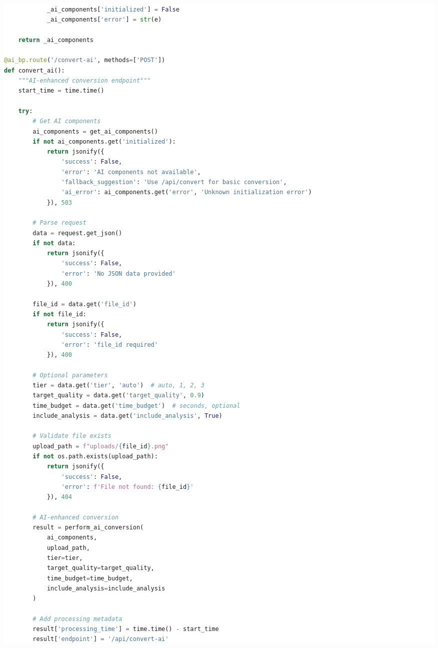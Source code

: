 ```python
            _ai_components['initialized'] = False
            _ai_components['error'] = str(e)

    return _ai_components

@ai_bp.route('/convert-ai', methods=['POST'])
def convert_ai():
    """AI-enhanced conversion endpoint"""
    start_time = time.time()

    try:
        # Get AI components
        ai_components = get_ai_components()
        if not ai_components.get('initialized'):
            return jsonify({
                'success': False,
                'error': 'AI components not available',
                'fallback_suggestion': 'Use /api/convert for basic conversion',
                'ai_error': ai_components.get('error', 'Unknown initialization error')
            }), 503

        # Parse request
        data = request.get_json()
        if not data:
            return jsonify({
                'success': False,
                'error': 'No JSON data provided'
            }), 400

        file_id = data.get('file_id')
        if not file_id:
            return jsonify({
                'success': False,
                'error': 'file_id required'
            }), 400

        # Optional parameters
        tier = data.get('tier', 'auto')  # auto, 1, 2, 3
        target_quality = data.get('target_quality', 0.9)
        time_budget = data.get('time_budget')  # seconds, optional
        include_analysis = data.get('include_analysis', True)

        # Validate file exists
        upload_path = f"uploads/{file_id}.png"
        if not os.path.exists(upload_path):
            return jsonify({
                'success': False,
                'error': f'File not found: {file_id}'
            }), 404

        # AI-enhanced conversion
        result = perform_ai_conversion(
            ai_components,
            upload_path,
            tier=tier,
            target_quality=target_quality,
            time_budget=time_budget,
            include_analysis=include_analysis
        )

        # Add processing metadata
        result['processing_time'] = time.time() - start_time
        result['endpoint'] = '/api/convert-ai'
```